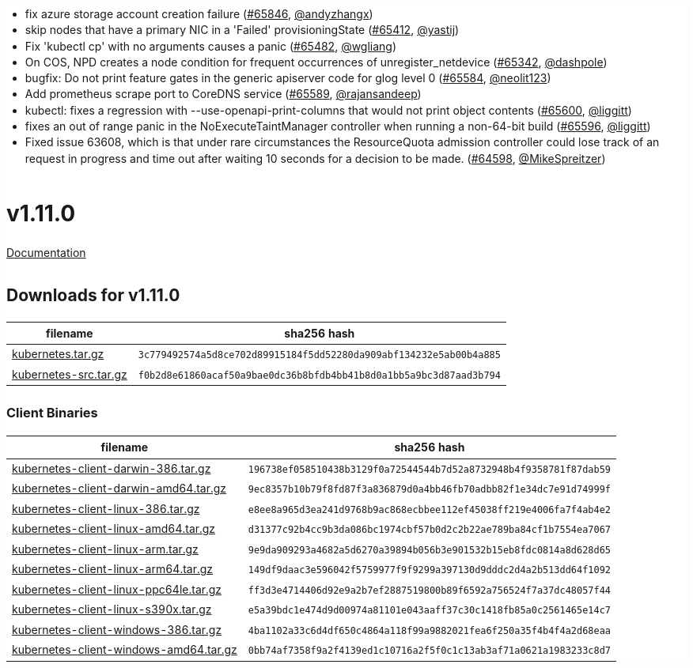 * fix azure storage account creation failure ([#65846](https://github.com/kubernetes/kubernetes/pull/65846), [@andyzhangx](https://github.com/andyzhangx))
* skip nodes that have a primary NIC in a 'Failed' provisioningState ([#65412](https://github.com/kubernetes/kubernetes/pull/65412), [@yastij](https://github.com/yastij))
* Fix 'kubectl cp' with no arguments causes a panic ([#65482](https://github.com/kubernetes/kubernetes/pull/65482), [@wgliang](https://github.com/wgliang))
* On COS, NPD creates a node condition for frequent occurrences of unregister_netdevice ([#65342](https://github.com/kubernetes/kubernetes/pull/65342), [@dashpole](https://github.com/dashpole))
* bugfix: Do not print feature gates in the generic apiserver code for glog level 0 ([#65584](https://github.com/kubernetes/kubernetes/pull/65584), [@neolit123](https://github.com/neolit123))
* Add prometheus scrape port to CoreDNS service ([#65589](https://github.com/kubernetes/kubernetes/pull/65589), [@rajansandeep](https://github.com/rajansandeep))
* kubectl: fixes a regression with --use-openapi-print-columns that would not print object contents ([#65600](https://github.com/kubernetes/kubernetes/pull/65600), [@liggitt](https://github.com/liggitt))
* fixes an out of range panic in the NoExecuteTaintManager controller when running a non-64-bit build ([#65596](https://github.com/kubernetes/kubernetes/pull/65596), [@liggitt](https://github.com/liggitt))
* Fixed issue 63608, which is that under rare circumstances the ResourceQuota admission controller could lose track of an request in progress and time out after waiting 10 seconds for a decision to be made. ([#64598](https://github.com/kubernetes/kubernetes/pull/64598), [@MikeSpreitzer](https://github.com/MikeSpreitzer))



# v1.11.0

[Documentation](https://docs.k8s.io)

## Downloads for v1.11.0


filename | sha256 hash
-------- | -----------
[kubernetes.tar.gz](https://dl.k8s.io/v1.11.0/kubernetes.tar.gz) | `3c779492574a5d8ce702d89915184f5dd52280da909abf134232e5ab00b4a885`
[kubernetes-src.tar.gz](https://dl.k8s.io/v1.11.0/kubernetes-src.tar.gz) | `f0b2d8e61860acaf50a9bae0dc36b8bfdb4bb41b8d0a1bb5a9bc3d87aad3b794`

### Client Binaries

filename | sha256 hash
-------- | -----------
[kubernetes-client-darwin-386.tar.gz](https://dl.k8s.io/v1.11.0/kubernetes-client-darwin-386.tar.gz) | `196738ef058510438b3129f0a72544544b7d52a8732948b4f9358781f87dab59`
[kubernetes-client-darwin-amd64.tar.gz](https://dl.k8s.io/v1.11.0/kubernetes-client-darwin-amd64.tar.gz) | `9ec8357b10b79f8fd87f3a836879d0a4bb46fb70adbb82f1e34dc7e91d74999f`
[kubernetes-client-linux-386.tar.gz](https://dl.k8s.io/v1.11.0/kubernetes-client-linux-386.tar.gz) | `e8ee8a965d3ea241d9768b9ac868ecbbee112ef45038ff219e4006fa7f4ab4e2`
[kubernetes-client-linux-amd64.tar.gz](https://dl.k8s.io/v1.11.0/kubernetes-client-linux-amd64.tar.gz) | `d31377c92b4cc9b3da086bc1974cbf57b0d2c2b22ae789ba84cf1b7554ea7067`
[kubernetes-client-linux-arm.tar.gz](https://dl.k8s.io/v1.11.0/kubernetes-client-linux-arm.tar.gz) | `9e9da909293a4682a5d6270a39894b056b3e901532b15eb8fdc0814a8d628d65`
[kubernetes-client-linux-arm64.tar.gz](https://dl.k8s.io/v1.11.0/kubernetes-client-linux-arm64.tar.gz) | `149df9daac3e596042f5759977f9f9299a397130d9dddc2d4a2b513dd64f1092`
[kubernetes-client-linux-ppc64le.tar.gz](https://dl.k8s.io/v1.11.0/kubernetes-client-linux-ppc64le.tar.gz) | `ff3d3e4714406d92e9a2b7ef2887519800b89f6592a756524f7a37dc48057f44`
[kubernetes-client-linux-s390x.tar.gz](https://dl.k8s.io/v1.11.0/kubernetes-client-linux-s390x.tar.gz) | `e5a39bdc1e474d9d00974a81101e043aaff37c30c1418fb85a0c2561465e14c7`
[kubernetes-client-windows-386.tar.gz](https://dl.k8s.io/v1.11.0/kubernetes-client-windows-386.tar.gz) | `4ba1102a33c6d4df650c4864a118f99a9882021fea6f250a35f4b4f4a2d68eaa`
[kubernetes-client-windows-amd64.tar.gz](https://dl.k8s.io/v1.11.0/kubernetes-client-windows-amd64.tar.gz) | `0bb74af7358f9a2f4139ed1c10716a2f5f0c1c13ab3af71a0621a1983233c8d7`
